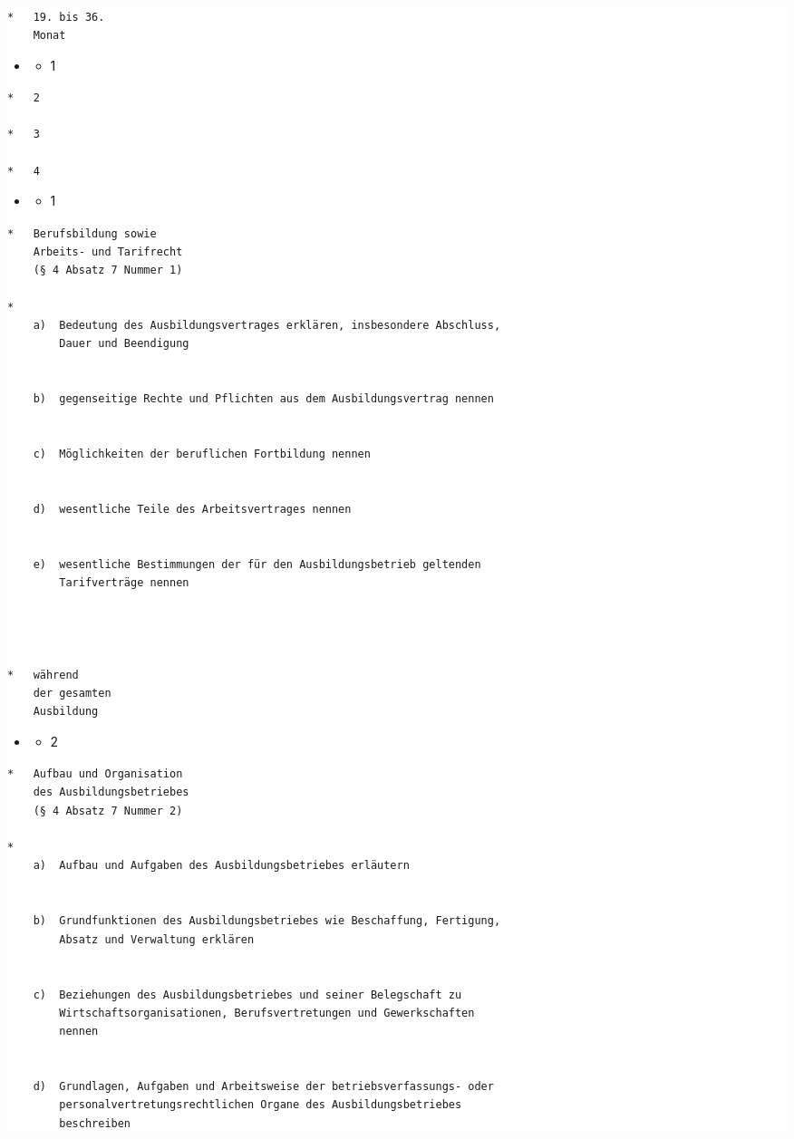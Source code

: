     *   19. bis 36.
        Monat


*    *   1

    *   2

    *   3

    *   4


*    *   1

    *   Berufsbildung sowie
        Arbeits- und Tarifrecht
        (§ 4 Absatz 7 Nummer 1)

    *
        a)  Bedeutung des Ausbildungsvertrages erklären, insbesondere Abschluss,
            Dauer und Beendigung


        b)  gegenseitige Rechte und Pflichten aus dem Ausbildungsvertrag nennen


        c)  Möglichkeiten der beruflichen Fortbildung nennen


        d)  wesentliche Teile des Arbeitsvertrages nennen


        e)  wesentliche Bestimmungen der für den Ausbildungsbetrieb geltenden
            Tarifverträge nennen




    *   während
        der gesamten
        Ausbildung


*    *   2

    *   Aufbau und Organisation
        des Ausbildungsbetriebes
        (§ 4 Absatz 7 Nummer 2)

    *
        a)  Aufbau und Aufgaben des Ausbildungsbetriebes erläutern


        b)  Grundfunktionen des Ausbildungsbetriebes wie Beschaffung, Fertigung,
            Absatz und Verwaltung erklären


        c)  Beziehungen des Ausbildungsbetriebes und seiner Belegschaft zu
            Wirtschaftsorganisationen, Berufsvertretungen und Gewerkschaften
            nennen


        d)  Grundlagen, Aufgaben und Arbeitsweise der betriebsverfassungs- oder
            personalvertretungsrechtlichen Organe des Ausbildungsbetriebes
            beschreiben
